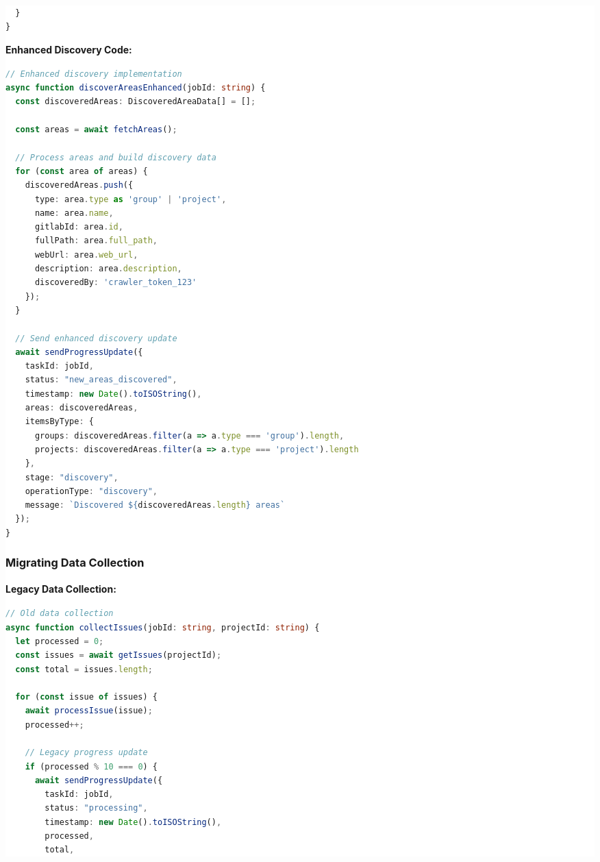 ```typescript
  }
}
```

**Enhanced Discovery Code:**
```typescript
// Enhanced discovery implementation
async function discoverAreasEnhanced(jobId: string) {
  const discoveredAreas: DiscoveredAreaData[] = [];
  
  const areas = await fetchAreas();
  
  // Process areas and build discovery data
  for (const area of areas) {
    discoveredAreas.push({
      type: area.type as 'group' | 'project',
      name: area.name,
      gitlabId: area.id,
      fullPath: area.full_path,
      webUrl: area.web_url,
      description: area.description,
      discoveredBy: 'crawler_token_123'
    });
  }
  
  // Send enhanced discovery update
  await sendProgressUpdate({
    taskId: jobId,
    status: "new_areas_discovered",
    timestamp: new Date().toISOString(),
    areas: discoveredAreas,
    itemsByType: {
      groups: discoveredAreas.filter(a => a.type === 'group').length,
      projects: discoveredAreas.filter(a => a.type === 'project').length
    },
    stage: "discovery",
    operationType: "discovery",
    message: `Discovered ${discoveredAreas.length} areas`
  });
}
```

### Migrating Data Collection

**Legacy Data Collection:**
```typescript
// Old data collection
async function collectIssues(jobId: string, projectId: string) {
  let processed = 0;
  const issues = await getIssues(projectId);
  const total = issues.length;
  
  for (const issue of issues) {
    await processIssue(issue);
    processed++;
    
    // Legacy progress update
    if (processed % 10 === 0) {
      await sendProgressUpdate({
        taskId: jobId,
        status: "processing",
        timestamp: new Date().toISOString(),
        processed,
        total,
```